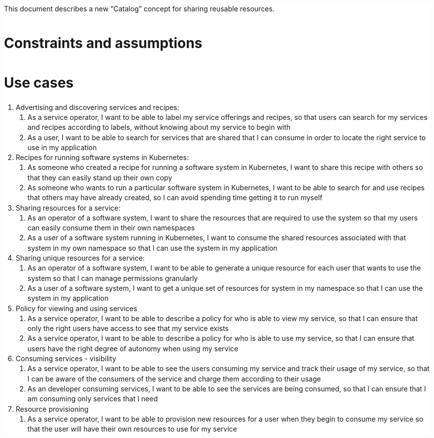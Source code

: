 This document describes a new “Catalog” concept for sharing reusable
resources.

# Constraints and assumptions

# Use cases

1.  Advertising and discovering services and recipes:
    1.  As a service operator, I want to be able to label my service offerings
        and recipes, so that users can search for my services and recipes
        according to labels, without knowing about my service to begin with
    2.  As a user, I want to be able to search for services that are shared that
        I can consume in order to locate the right service to use in my
        application
2.  Recipes for running software systems in Kubernetes:
    1.  As someone who created a recipe for running a software system in
        Kubernetes, I want to share this recipe with others so that they can
        easily stand up their own copy
    2.  As someone who wants to run a particular software system in Kubernetes,
        I want to be able to search for and use recipes that others may have
        already created, so I can avoid spending time getting it to run myself
3.  Sharing resources for a service:
    1.  As an operator of a software system, I want to share the resources that
        are required to use the system so that my users can easily consume
        them in their own namespaces
    2.  As a user of a software system running in Kubernetes, I want to consume
        the shared resources associated with that system in my own namespace so
        that I can use the system in my application
4.  Sharing unique resources for a service:
    1.  As an operator of a software system, I want to be able to generate a
        unique resource for each user that wants to use the system so that I can
        manage permissions granularly
    2.  As a user of a software system, I want to get a unique set of resources
        for system in my namespace so that I can use the system in my
        application
5.  Policy for viewing and using services
    1.  As a service operator, I want to be able to describe a policy for who is
        able to view my service, so that I can ensure that only the right users
        have access to see that my service exists
    2.  As a service operator, I want to be able to describe a policy for who is
        able to use my service, so that I can ensure that users have the right
        degree of autonomy when using my service
6.  Consuming services - visibility
    1.  As a service operator, I want to be able to see the users consuming my
        service and track their usage of my service, so that I can be aware of
        the consumers of the service and charge them according to their usage
    2.  As an developer consuming services, I want to be able to see the
        services are being consumed, so that I can ensure that I am consuming
        only services that I need
7.  Resource provisioning
    1.  As a service operator, I want to be able to provision new resources for
        a user when they begin to consume my service so that the user will have
        their own resources to use for my service
